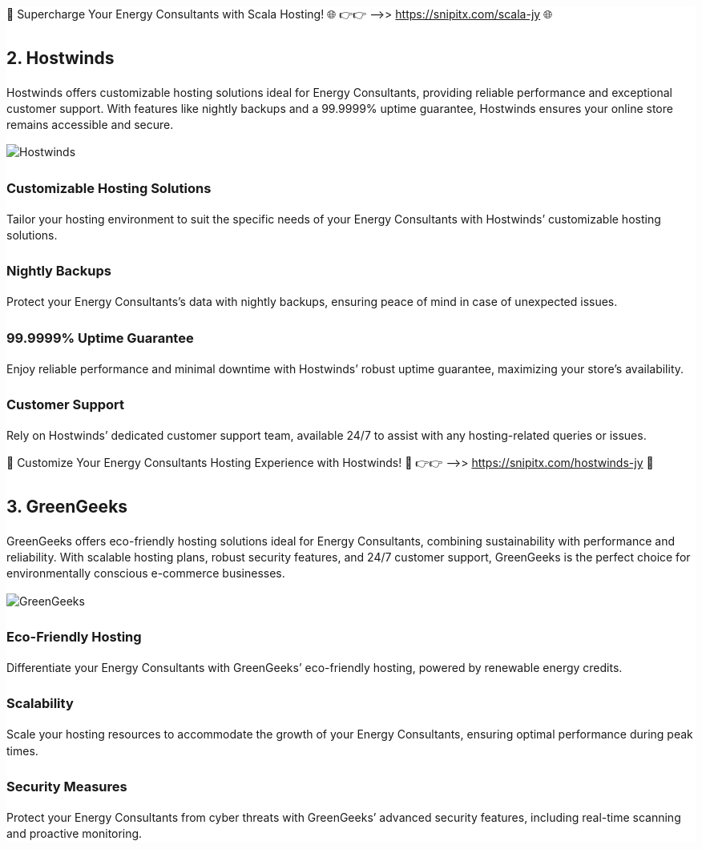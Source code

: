 🚀 Supercharge Your Energy Consultants with Scala Hosting! 🌐
👉👉 -->> https://snipitx.com/scala-jy 🌐

## 2. Hostwinds

Hostwinds offers customizable hosting solutions ideal for Energy Consultants, providing reliable performance and exceptional customer support. With features like nightly backups and a 99.9999% uptime guarantee, Hostwinds ensures your online store remains accessible and secure.

![Hostwinds](https://i.imgur.com/53aSNXx.jpeg "Hostwinds Hosting")

### Customizable Hosting Solutions
Tailor your hosting environment to suit the specific needs of your Energy Consultants with Hostwinds’ customizable hosting solutions.

### Nightly Backups
Protect your Energy Consultants’s data with nightly backups, ensuring peace of mind in case of unexpected issues.

### 99.9999% Uptime Guarantee
Enjoy reliable performance and minimal downtime with Hostwinds’ robust uptime guarantee, maximizing your store’s availability.

### Customer Support
Rely on Hostwinds’ dedicated customer support team, available 24/7 to assist with any hosting-related queries or issues.

🌟 Customize Your Energy Consultants Hosting Experience with Hostwinds! 🚀
👉👉 -->> https://snipitx.com/hostwinds-jy 🚀


## 3. GreenGeeks

GreenGeeks offers eco-friendly hosting solutions ideal for Energy Consultants, combining sustainability with performance and reliability. With scalable hosting plans, robust security features, and 24/7 customer support, GreenGeeks is the perfect choice for environmentally conscious e-commerce businesses.

![GreenGeeks](https://i.imgur.com/eEwuntu.jpg "GreenGeeks Hosting")

### Eco-Friendly Hosting
Differentiate your Energy Consultants with GreenGeeks’ eco-friendly hosting, powered by renewable energy credits.

### Scalability
Scale your hosting resources to accommodate the growth of your Energy Consultants, ensuring optimal performance during peak times.

### Security Measures
Protect your Energy Consultants from cyber threats with GreenGeeks’ advanced security features, including real-time scanning and proactive monitoring.
